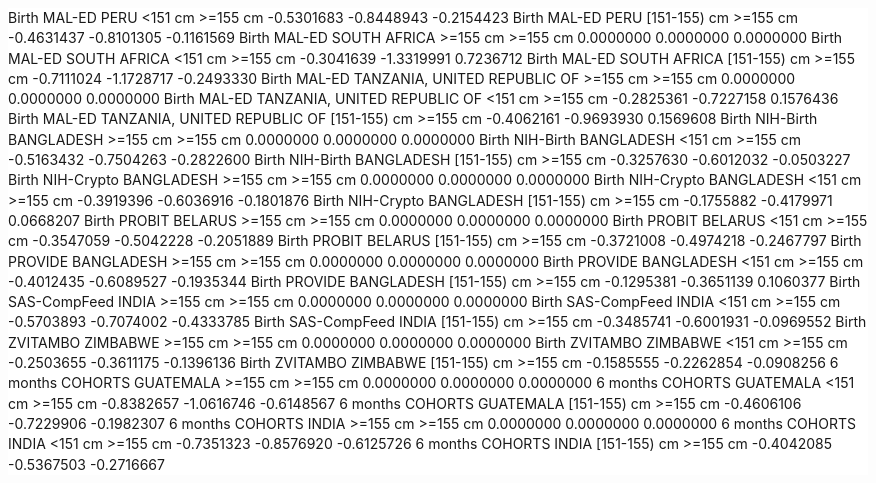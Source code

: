 Birth       MAL-ED           PERU                           <151 cm              >=155 cm          -0.5301683   -0.8448943   -0.2154423
Birth       MAL-ED           PERU                           [151-155) cm         >=155 cm          -0.4631437   -0.8101305   -0.1161569
Birth       MAL-ED           SOUTH AFRICA                   >=155 cm             >=155 cm           0.0000000    0.0000000    0.0000000
Birth       MAL-ED           SOUTH AFRICA                   <151 cm              >=155 cm          -0.3041639   -1.3319991    0.7236712
Birth       MAL-ED           SOUTH AFRICA                   [151-155) cm         >=155 cm          -0.7111024   -1.1728717   -0.2493330
Birth       MAL-ED           TANZANIA, UNITED REPUBLIC OF   >=155 cm             >=155 cm           0.0000000    0.0000000    0.0000000
Birth       MAL-ED           TANZANIA, UNITED REPUBLIC OF   <151 cm              >=155 cm          -0.2825361   -0.7227158    0.1576436
Birth       MAL-ED           TANZANIA, UNITED REPUBLIC OF   [151-155) cm         >=155 cm          -0.4062161   -0.9693930    0.1569608
Birth       NIH-Birth        BANGLADESH                     >=155 cm             >=155 cm           0.0000000    0.0000000    0.0000000
Birth       NIH-Birth        BANGLADESH                     <151 cm              >=155 cm          -0.5163432   -0.7504263   -0.2822600
Birth       NIH-Birth        BANGLADESH                     [151-155) cm         >=155 cm          -0.3257630   -0.6012032   -0.0503227
Birth       NIH-Crypto       BANGLADESH                     >=155 cm             >=155 cm           0.0000000    0.0000000    0.0000000
Birth       NIH-Crypto       BANGLADESH                     <151 cm              >=155 cm          -0.3919396   -0.6036916   -0.1801876
Birth       NIH-Crypto       BANGLADESH                     [151-155) cm         >=155 cm          -0.1755882   -0.4179971    0.0668207
Birth       PROBIT           BELARUS                        >=155 cm             >=155 cm           0.0000000    0.0000000    0.0000000
Birth       PROBIT           BELARUS                        <151 cm              >=155 cm          -0.3547059   -0.5042228   -0.2051889
Birth       PROBIT           BELARUS                        [151-155) cm         >=155 cm          -0.3721008   -0.4974218   -0.2467797
Birth       PROVIDE          BANGLADESH                     >=155 cm             >=155 cm           0.0000000    0.0000000    0.0000000
Birth       PROVIDE          BANGLADESH                     <151 cm              >=155 cm          -0.4012435   -0.6089527   -0.1935344
Birth       PROVIDE          BANGLADESH                     [151-155) cm         >=155 cm          -0.1295381   -0.3651139    0.1060377
Birth       SAS-CompFeed     INDIA                          >=155 cm             >=155 cm           0.0000000    0.0000000    0.0000000
Birth       SAS-CompFeed     INDIA                          <151 cm              >=155 cm          -0.5703893   -0.7074002   -0.4333785
Birth       SAS-CompFeed     INDIA                          [151-155) cm         >=155 cm          -0.3485741   -0.6001931   -0.0969552
Birth       ZVITAMBO         ZIMBABWE                       >=155 cm             >=155 cm           0.0000000    0.0000000    0.0000000
Birth       ZVITAMBO         ZIMBABWE                       <151 cm              >=155 cm          -0.2503655   -0.3611175   -0.1396136
Birth       ZVITAMBO         ZIMBABWE                       [151-155) cm         >=155 cm          -0.1585555   -0.2262854   -0.0908256
6 months    COHORTS          GUATEMALA                      >=155 cm             >=155 cm           0.0000000    0.0000000    0.0000000
6 months    COHORTS          GUATEMALA                      <151 cm              >=155 cm          -0.8382657   -1.0616746   -0.6148567
6 months    COHORTS          GUATEMALA                      [151-155) cm         >=155 cm          -0.4606106   -0.7229906   -0.1982307
6 months    COHORTS          INDIA                          >=155 cm             >=155 cm           0.0000000    0.0000000    0.0000000
6 months    COHORTS          INDIA                          <151 cm              >=155 cm          -0.7351323   -0.8576920   -0.6125726
6 months    COHORTS          INDIA                          [151-155) cm         >=155 cm          -0.4042085   -0.5367503   -0.2716667